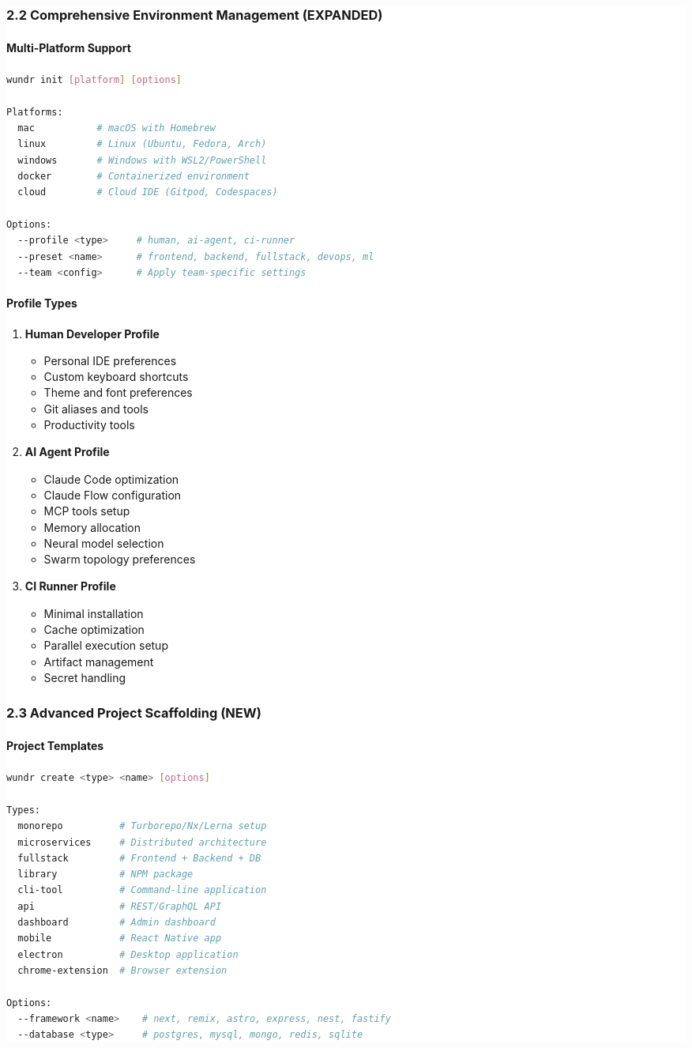### 2.2 Comprehensive Environment Management (EXPANDED)

#### **Multi-Platform Support**

```bash
wundr init [platform] [options]

Platforms:
  mac           # macOS with Homebrew
  linux         # Linux (Ubuntu, Fedora, Arch)
  windows       # Windows with WSL2/PowerShell
  docker        # Containerized environment
  cloud         # Cloud IDE (Gitpod, Codespaces)

Options:
  --profile <type>     # human, ai-agent, ci-runner
  --preset <name>      # frontend, backend, fullstack, devops, ml
  --team <config>      # Apply team-specific settings
```

#### **Profile Types**

1. **Human Developer Profile**
   - Personal IDE preferences
   - Custom keyboard shortcuts
   - Theme and font preferences
   - Git aliases and tools
   - Productivity tools

2. **AI Agent Profile**
   - Claude Code optimization
   - Claude Flow configuration
   - MCP tools setup
   - Memory allocation
   - Neural model selection
   - Swarm topology preferences

3. **CI Runner Profile**
   - Minimal installation
   - Cache optimization
   - Parallel execution setup
   - Artifact management
   - Secret handling

### 2.3 Advanced Project Scaffolding (NEW)

#### **Project Templates**

```bash
wundr create <type> <name> [options]

Types:
  monorepo          # Turborepo/Nx/Lerna setup
  microservices     # Distributed architecture
  fullstack         # Frontend + Backend + DB
  library           # NPM package
  cli-tool          # Command-line application
  api               # REST/GraphQL API
  dashboard         # Admin dashboard
  mobile            # React Native app
  electron          # Desktop application
  chrome-extension  # Browser extension

Options:
  --framework <name>    # next, remix, astro, express, nest, fastify
  --database <type>     # postgres, mysql, mongo, redis, sqlite
```